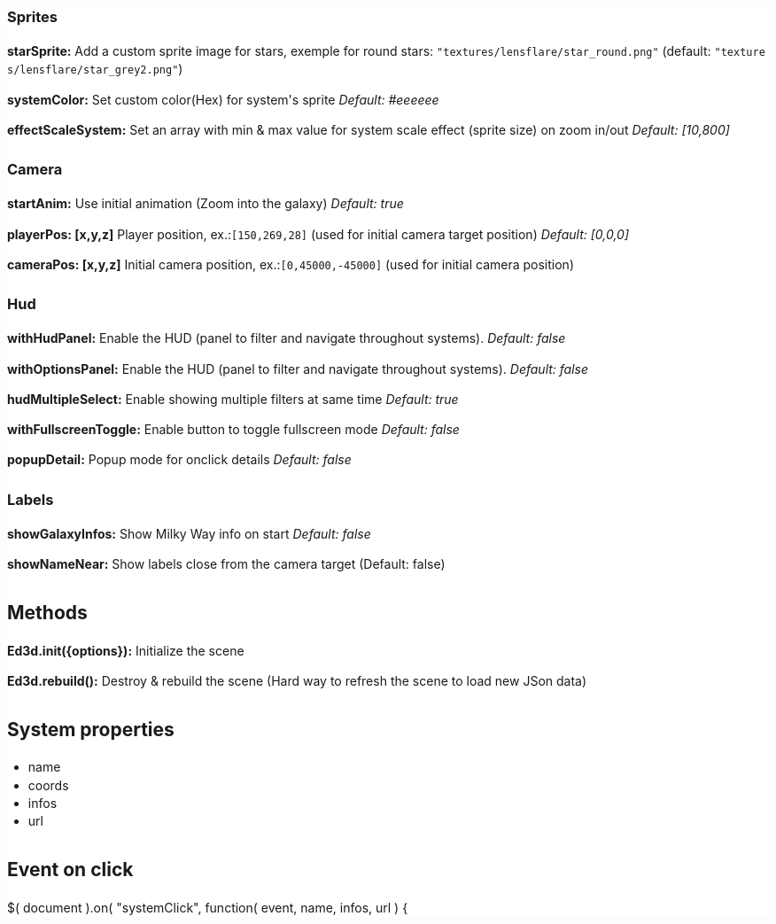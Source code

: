 ### Sprites
**starSprite:** Add a custom sprite image for stars, exemple for round stars: ```"textures/lensflare/star_round.png"``` (default: ```"textures/lensflare/star_grey2.png"```)

**systemColor:** Set custom color(Hex) for system's sprite *Default: #eeeeee*

**effectScaleSystem:** Set an array with min & max value for system scale effect (sprite size) on zoom in/out *Default: [10,800]*

### Camera
**startAnim:** Use initial animation (Zoom into the galaxy) *Default: true*

**playerPos: [x,y,z]** Player position, ex.:```[150,269,28]``` (used for initial camera target position)  *Default: [0,0,0]*

**cameraPos: [x,y,z]** Initial camera position, ex.:```[0,45000,-45000]``` (used for initial camera position)

### Hud
**withHudPanel:** Enable the HUD (panel to filter and navigate throughout systems). *Default: false*

**withOptionsPanel:** Enable the HUD (panel to filter and navigate throughout systems). *Default: false*

**hudMultipleSelect:** Enable showing multiple filters at same time *Default: true*

**withFullscreenToggle:** Enable button to toggle fullscreen mode *Default: false*

**popupDetail:** Popup mode for onclick details *Default: false*


### Labels
**showGalaxyInfos:** Show Milky Way info on start *Default: false*

**showNameNear:** Show labels close from the camera target (Default: false)

## Methods
**Ed3d.init({options}):** Initialize the scene

**Ed3d.rebuild():** Destroy & rebuild the scene (Hard way to refresh the scene to load new JSon data)


## System properties

* name
* coords
* infos
* url

## Event on click

$( document ).on( "systemClick", function( event, name, infos, url ) {
